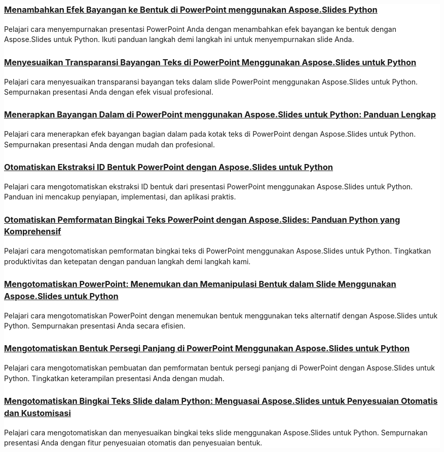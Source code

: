 ### [Menambahkan Efek Bayangan ke Bentuk di PowerPoint menggunakan Aspose.Slides Python](./aspose-slides-python-shadow-effects-powerpoint/)
Pelajari cara menyempurnakan presentasi PowerPoint Anda dengan menambahkan efek bayangan ke bentuk dengan Aspose.Slides untuk Python. Ikuti panduan langkah demi langkah ini untuk menyempurnakan slide Anda.

### [Menyesuaikan Transparansi Bayangan Teks di PowerPoint Menggunakan Aspose.Slides untuk Python](./mastering-text-shadow-transparency-aspose-slides-python/)
Pelajari cara menyesuaikan transparansi bayangan teks dalam slide PowerPoint menggunakan Aspose.Slides untuk Python. Sempurnakan presentasi Anda dengan efek visual profesional.

### [Menerapkan Bayangan Dalam di PowerPoint menggunakan Aspose.Slides untuk Python: Panduan Lengkap](./apply-inner-shadow-powerpoint-aspose-slides-python/)
Pelajari cara menerapkan efek bayangan bagian dalam pada kotak teks di PowerPoint dengan Aspose.Slides untuk Python. Sempurnakan presentasi Anda dengan mudah dan profesional.

### [Otomatiskan Ekstraksi ID Bentuk PowerPoint dengan Aspose.Slides untuk Python](./aspose-slides-python-extract-shape-ids/)
Pelajari cara mengotomatiskan ekstraksi ID bentuk dari presentasi PowerPoint menggunakan Aspose.Slides untuk Python. Panduan ini mencakup penyiapan, implementasi, dan aplikasi praktis.

### [Otomatiskan Pemformatan Bingkai Teks PowerPoint dengan Aspose.Slides: Panduan Python yang Komprehensif](./automate-powerpoint-text-frame-formatting-aspose-slides/)
Pelajari cara mengotomatiskan pemformatan bingkai teks di PowerPoint menggunakan Aspose.Slides untuk Python. Tingkatkan produktivitas dan ketepatan dengan panduan langkah demi langkah kami.

### [Mengotomatiskan PowerPoint: Menemukan dan Memanipulasi Bentuk dalam Slide Menggunakan Aspose.Slides untuk Python](./automate-powerpoint-locate-shapes-aspose-slides/)
Pelajari cara mengotomatiskan PowerPoint dengan menemukan bentuk menggunakan teks alternatif dengan Aspose.Slides untuk Python. Sempurnakan presentasi Anda secara efisien.

### [Mengotomatiskan Bentuk Persegi Panjang di PowerPoint Menggunakan Aspose.Slides untuk Python](./automate-rectangle-shapes-powerpoint-aspose-slides-python/)
Pelajari cara mengotomatiskan pembuatan dan pemformatan bentuk persegi panjang di PowerPoint dengan Aspose.Slides untuk Python. Tingkatkan keterampilan presentasi Anda dengan mudah.

### [Mengotomatiskan Bingkai Teks Slide dalam Python: Menguasai Aspose.Slides untuk Penyesuaian Otomatis dan Kustomisasi](./aspose-slides-python-automate-text-frames/)
Pelajari cara mengotomatiskan dan menyesuaikan bingkai teks slide menggunakan Aspose.Slides untuk Python. Sempurnakan presentasi Anda dengan fitur penyesuaian otomatis dan penyesuaian bentuk.
